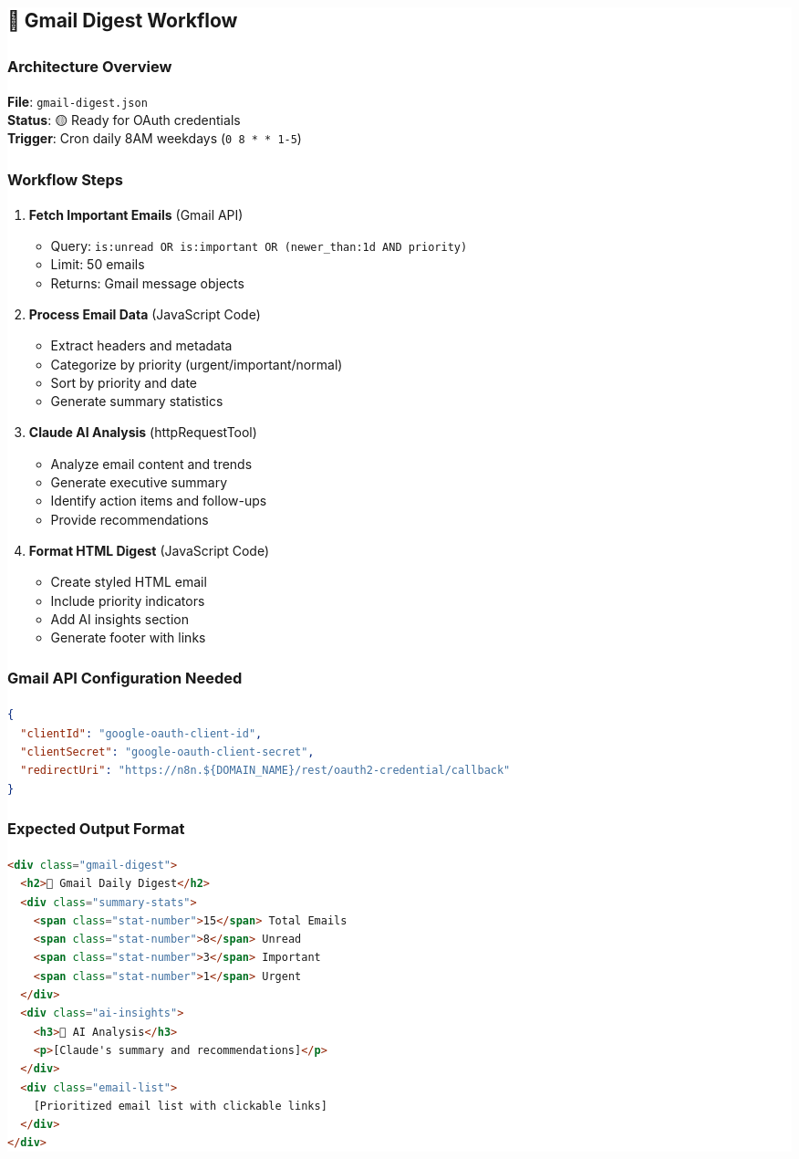 ## 📧 Gmail Digest Workflow

### Architecture Overview
**File**: `gmail-digest.json`  
**Status**: 🟡 Ready for OAuth credentials  
**Trigger**: Cron daily 8AM weekdays (`0 8 * * 1-5`)

### Workflow Steps
1. **Fetch Important Emails** (Gmail API)
   - Query: `is:unread OR is:important OR (newer_than:1d AND priority)`
   - Limit: 50 emails
   - Returns: Gmail message objects

2. **Process Email Data** (JavaScript Code)
   - Extract headers and metadata
   - Categorize by priority (urgent/important/normal)
   - Sort by priority and date
   - Generate summary statistics

3. **Claude AI Analysis** (httpRequestTool)
   - Analyze email content and trends
   - Generate executive summary
   - Identify action items and follow-ups
   - Provide recommendations

4. **Format HTML Digest** (JavaScript Code)
   - Create styled HTML email
   - Include priority indicators
   - Add AI insights section
   - Generate footer with links

### Gmail API Configuration Needed
```json
{
  "clientId": "google-oauth-client-id",
  "clientSecret": "google-oauth-client-secret",
  "redirectUri": "https://n8n.${DOMAIN_NAME}/rest/oauth2-credential/callback"
}
```

### Expected Output Format
```html
<div class="gmail-digest">
  <h2>📧 Gmail Daily Digest</h2>
  <div class="summary-stats">
    <span class="stat-number">15</span> Total Emails
    <span class="stat-number">8</span> Unread
    <span class="stat-number">3</span> Important
    <span class="stat-number">1</span> Urgent
  </div>
  <div class="ai-insights">
    <h3>🤖 AI Analysis</h3>
    <p>[Claude's summary and recommendations]</p>
  </div>
  <div class="email-list">
    [Prioritized email list with clickable links]
  </div>
</div>
```
